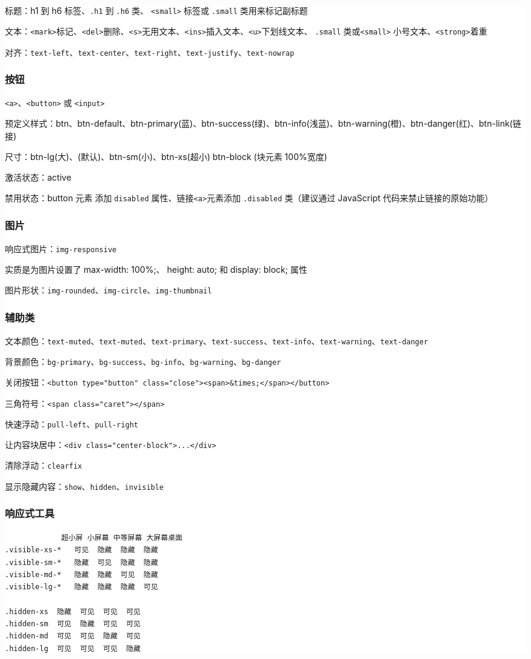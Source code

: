 标题：h1 到 h6 标签、`.h1` 到 `.h6` 类、 `<small>` 标签或 `.small` 类用来标记副标题

文本：`<mark>`标记、`<del>`删除、`<s>`无用文本、`<ins>`插入文本、`<u>`下划线文本、 `.small` 类或`<small>` 小号文本、`<strong>`着重

对齐：`text-left`、`text-center`、`text-right`、`text-justify`、`text-nowrap`

### 按钮

`<a>`、`<button>` 或 `<input>`

预定义样式：btn、btn-default、btn-primary(蓝)、btn-success(绿)、btn-info(浅蓝)、btn-warning(橙)、btn-danger(红)、btn-link(链接)

尺寸：btn-lg(大)、(默认)、btn-sm(小)、btn-xs(超小)
btn-block (块元素 100%宽度)

激活状态：active

禁用状态：button 元素 添加 `disabled` 属性、链接`<a>`元素添加 `.disabled` 类（建议通过 JavaScript 代码来禁止链接的原始功能）

### 图片

响应式图片：`img-responsive`

实质是为图片设置了 max-width: 100%;、 height: auto; 和 display: block; 属性

图片形状：`img-rounded`、`img-circle`、`img-thumbnail`

### 辅助类

文本颜色：`text-muted`、`text-muted`、`text-primary`、`text-success`、`text-info`、`text-warning`、`text-danger`

背景颜色：`bg-primary`、`bg-success`、`bg-info`、`bg-warning`、`bg-danger`

关闭按钮：`<button type="button" class="close"><span>&times;</span></button>`

三角符号：`<span class="caret"></span>`

快速浮动：`pull-left`、`pull-right`

让内容块居中：`<div class="center-block">...</div>`

清除浮动：`clearfix`

显示隐藏内容：`show`、`hidden`、`invisible`

### 响应式工具

```
	         超小屏 小屏幕 中等屏幕 大屏幕桌面
.visible-xs-*	可见	隐藏	隐藏	隐藏
.visible-sm-*	隐藏	可见	隐藏	隐藏
.visible-md-*	隐藏	隐藏	可见	隐藏
.visible-lg-*	隐藏	隐藏	隐藏	可见

.hidden-xs	隐藏	可见	可见	可见
.hidden-sm	可见	隐藏	可见	可见
.hidden-md	可见	可见	隐藏	可见
.hidden-lg  可见	可见	可见	隐藏
```

